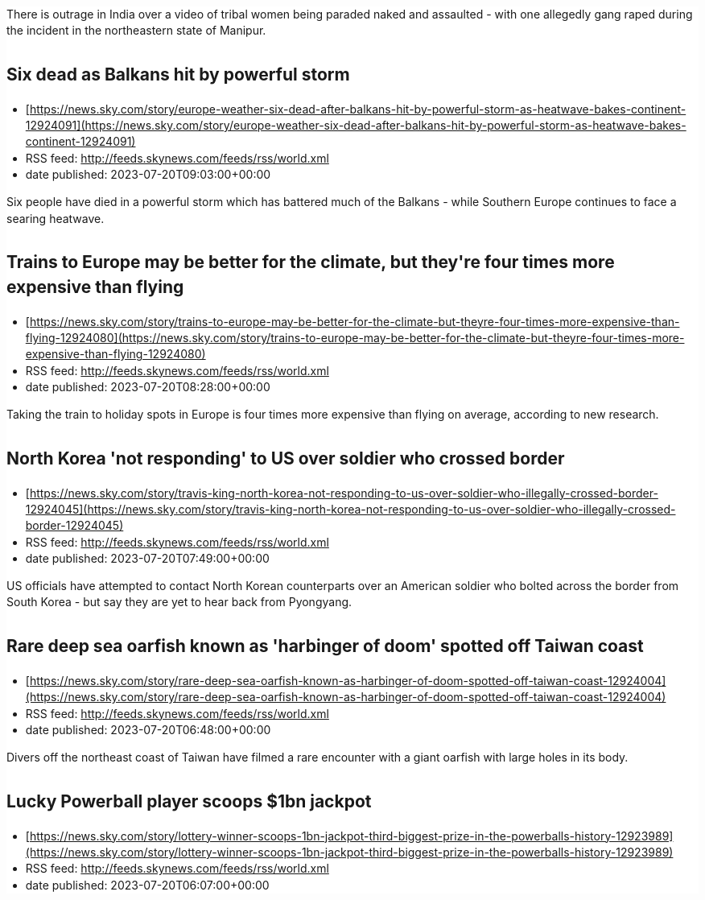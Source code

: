There is outrage in India over a video of tribal women being paraded naked and assaulted - with one allegedly gang raped during the incident in the northeastern&#160;state of Manipur. &#160;

## Six dead as Balkans hit by powerful storm
 - [https://news.sky.com/story/europe-weather-six-dead-after-balkans-hit-by-powerful-storm-as-heatwave-bakes-continent-12924091](https://news.sky.com/story/europe-weather-six-dead-after-balkans-hit-by-powerful-storm-as-heatwave-bakes-continent-12924091)
 - RSS feed: http://feeds.skynews.com/feeds/rss/world.xml
 - date published: 2023-07-20T09:03:00+00:00

Six people have died in a powerful storm which has battered much of the Balkans - while Southern Europe continues to face a searing heatwave.

## Trains to Europe may be better for the climate, but they're four times more expensive than flying
 - [https://news.sky.com/story/trains-to-europe-may-be-better-for-the-climate-but-theyre-four-times-more-expensive-than-flying-12924080](https://news.sky.com/story/trains-to-europe-may-be-better-for-the-climate-but-theyre-four-times-more-expensive-than-flying-12924080)
 - RSS feed: http://feeds.skynews.com/feeds/rss/world.xml
 - date published: 2023-07-20T08:28:00+00:00

Taking the train to holiday spots in Europe is four times more expensive than flying on average, according to new research.

## North Korea 'not responding' to US over soldier who crossed border
 - [https://news.sky.com/story/travis-king-north-korea-not-responding-to-us-over-soldier-who-illegally-crossed-border-12924045](https://news.sky.com/story/travis-king-north-korea-not-responding-to-us-over-soldier-who-illegally-crossed-border-12924045)
 - RSS feed: http://feeds.skynews.com/feeds/rss/world.xml
 - date published: 2023-07-20T07:49:00+00:00

US officials have attempted to contact North Korean counterparts over an American soldier who bolted across the border from South Korea - but say they are yet to hear back from Pyongyang.

## Rare deep sea oarfish known as 'harbinger of doom' spotted off Taiwan coast
 - [https://news.sky.com/story/rare-deep-sea-oarfish-known-as-harbinger-of-doom-spotted-off-taiwan-coast-12924004](https://news.sky.com/story/rare-deep-sea-oarfish-known-as-harbinger-of-doom-spotted-off-taiwan-coast-12924004)
 - RSS feed: http://feeds.skynews.com/feeds/rss/world.xml
 - date published: 2023-07-20T06:48:00+00:00

Divers off the northeast coast of Taiwan have filmed a rare encounter with a giant oarfish with large holes in its body.

## Lucky Powerball player scoops $1bn jackpot
 - [https://news.sky.com/story/lottery-winner-scoops-1bn-jackpot-third-biggest-prize-in-the-powerballs-history-12923989](https://news.sky.com/story/lottery-winner-scoops-1bn-jackpot-third-biggest-prize-in-the-powerballs-history-12923989)
 - RSS feed: http://feeds.skynews.com/feeds/rss/world.xml
 - date published: 2023-07-20T06:07:00+00:00
